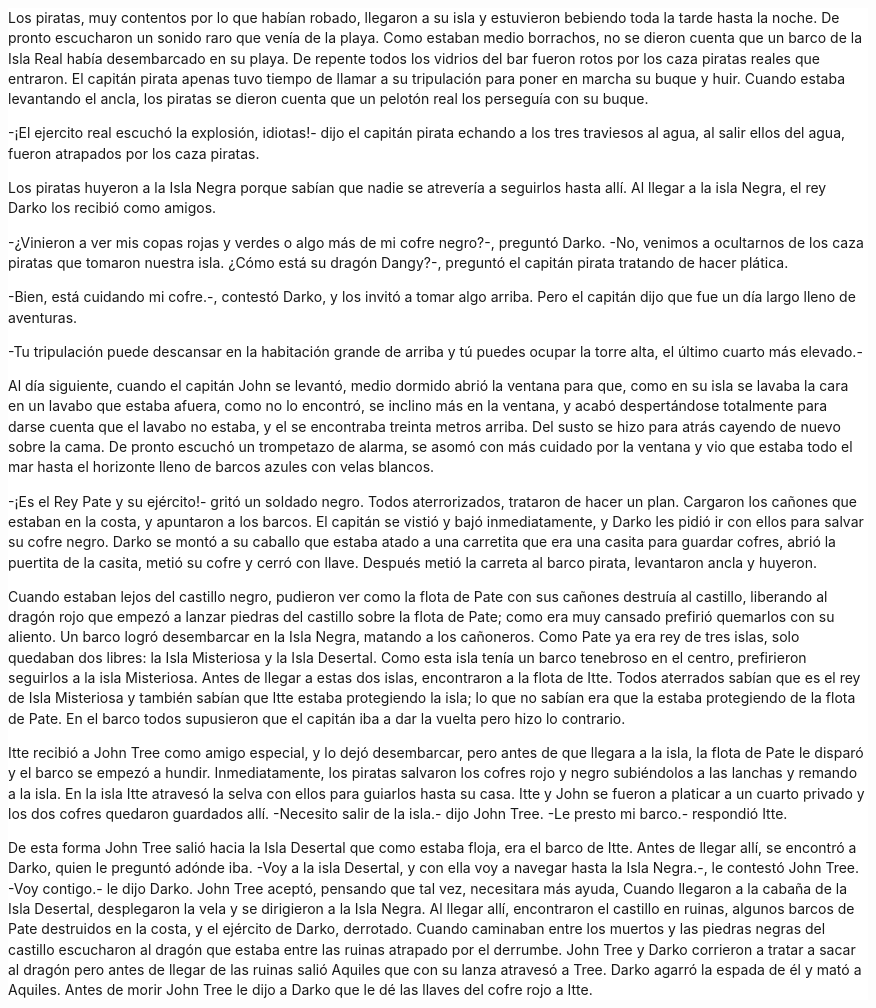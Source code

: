 Los piratas, muy contentos por lo que habían robado, llegaron a su isla y estuvieron bebiendo toda la tarde hasta la noche. De pronto escucharon un sonido raro que venía de la playa. Como estaban medio borrachos, no se dieron cuenta que un barco de la Isla Real había desembarcado en su playa. De repente todos los vidrios del bar fueron rotos por los caza piratas reales que entraron. El capitán pirata apenas tuvo tiempo de llamar a su tripulación para poner en marcha su buque y huir. Cuando estaba levantando el ancla, los piratas se dieron cuenta que un pelotón real los perseguía con su buque.

-¡El ejercito real escuchó la explosión, idiotas!- dijo el capitán pirata echando a los tres traviesos al agua, al salir ellos del agua, fueron atrapados por los caza piratas.

Los piratas huyeron a la Isla Negra porque sabían que nadie se atrevería a seguirlos hasta allí. Al llegar a la isla Negra, el rey Darko los recibió como amigos.

-¿Vinieron a ver mis copas rojas y verdes o algo más de mi cofre negro?-, preguntó Darko. -No, venimos a ocultarnos de los caza piratas que tomaron nuestra isla. ¿Cómo está su dragón Dangy?-, preguntó el capitán pirata tratando de hacer plática.  

-Bien, está cuidando mi cofre.-, contestó Darko, y los invitó a tomar algo arriba. Pero el capitán dijo que fue un día largo lleno de aventuras.

-Tu tripulación puede descansar en la habitación grande de arriba y tú puedes ocupar la torre alta, el último cuarto más elevado.-

Al día siguiente, cuando el capitán John se levantó, medio dormido abrió la ventana para que, como en su isla se lavaba la cara en un lavabo que estaba afuera, como no lo encontró, se inclino más en la ventana, y acabó despertándose totalmente para darse cuenta que el lavabo no estaba, y el se encontraba treinta metros arriba. Del susto se hizo para atrás cayendo de nuevo sobre la cama. De pronto escuchó un trompetazo de alarma, se asomó con más cuidado por la ventana y vio que estaba todo el mar hasta el horizonte lleno de barcos azules con velas blancos.

-¡Es el Rey Pate y su ejército!- gritó un soldado negro. Todos aterrorizados, trataron de hacer un plan. Cargaron los cañones que estaban en la costa, y apuntaron a los barcos. El capitán se vistió y bajó inmediatamente, y Darko les pidió ir con ellos para salvar su cofre negro. Darko se montó a su caballo que estaba atado a una carretita que era una casita para guardar cofres, abrió la puertita de la casita, metió su cofre y cerró con llave. Después metió la carreta al barco pirata, levantaron ancla y huyeron.

Cuando estaban lejos del castillo negro, pudieron ver como la flota de Pate con sus cañones destruía al castillo, liberando al dragón rojo que empezó a lanzar piedras del castillo sobre la flota de Pate; como era muy cansado prefirió quemarlos con su aliento. Un barco logró desembarcar en la Isla Negra, matando a los cañoneros. Como Pate ya era rey de tres islas, solo quedaban dos libres: la Isla Misteriosa y la Isla Desertal. Como esta isla tenía un barco tenebroso en el centro, prefirieron seguirlos a la isla Misteriosa. Antes de llegar a estas dos islas, encontraron a la flota de Itte. Todos aterrados sabían que es el rey de Isla Misteriosa y también sabían que Itte estaba protegiendo la isla; lo que no sabían era que la estaba protegiendo de la flota de Pate. En el barco todos supusieron que el capitán iba a dar la vuelta pero hizo lo contrario.

Itte recibió a John Tree como amigo especial, y lo dejó desembarcar, pero antes de que llegara a la isla, la flota de Pate le disparó y el barco se empezó a hundir. Inmediatamente, los piratas salvaron los cofres rojo y negro subiéndolos a las lanchas y remando a la isla. En la isla Itte atravesó la selva con ellos para guiarlos hasta su casa. Itte y John se fueron a platicar a un cuarto privado y los dos cofres quedaron guardados allí. -Necesito salir de la isla.- dijo John Tree. -Le presto mi barco.- respondió Itte.

De esta forma John Tree salió hacia la Isla Desertal que como estaba floja, era el barco de Itte. Antes de llegar allí, se encontró a Darko, quien le preguntó adónde iba. -Voy a la isla Desertal, y con ella voy a navegar hasta la Isla Negra.-, le contestó John Tree. -Voy contigo.- le dijo Darko. John Tree aceptó, pensando que tal vez, necesitara más ayuda, Cuando llegaron a la cabaña de la Isla Desertal, desplegaron la vela y se dirigieron a la Isla Negra. Al llegar allí, encontraron el castillo en ruinas, algunos barcos de Pate destruidos en la costa, y el ejército de Darko, derrotado. Cuando caminaban entre los muertos y las piedras negras del castillo escucharon al dragón que estaba entre las ruinas atrapado por el derrumbe. John Tree y Darko corrieron a tratar a sacar al dragón pero antes de llegar de las ruinas salió Aquiles que con su lanza atravesó a Tree. Darko agarró la espada de él y mató a Aquiles. Antes de morir John Tree le dijo a Darko que le dé las llaves del cofre rojo a Itte.
